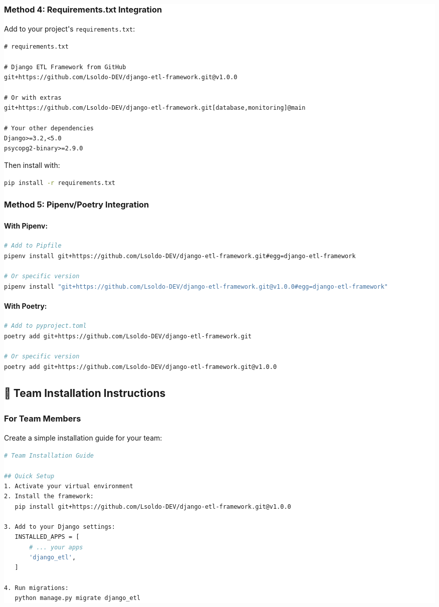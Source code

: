 ### **Method 4: Requirements.txt Integration**

Add to your project's `requirements.txt`:

```txt
# requirements.txt

# Django ETL Framework from GitHub
git+https://github.com/Lsoldo-DEV/django-etl-framework.git@v1.0.0

# Or with extras
git+https://github.com/Lsoldo-DEV/django-etl-framework.git[database,monitoring]@main

# Your other dependencies
Django>=3.2,<5.0
psycopg2-binary>=2.9.0
```

Then install with:
```bash
pip install -r requirements.txt
```

### **Method 5: Pipenv/Poetry Integration**

#### With Pipenv:
```bash
# Add to Pipfile
pipenv install git+https://github.com/Lsoldo-DEV/django-etl-framework.git#egg=django-etl-framework

# Or specific version
pipenv install "git+https://github.com/Lsoldo-DEV/django-etl-framework.git@v1.0.0#egg=django-etl-framework"
```

#### With Poetry:
```bash
# Add to pyproject.toml
poetry add git+https://github.com/Lsoldo-DEV/django-etl-framework.git

# Or specific version
poetry add git+https://github.com/Lsoldo-DEV/django-etl-framework.git@v1.0.0
```

## 🏢 Team Installation Instructions

### For Team Members

Create a simple installation guide for your team:

```bash
# Team Installation Guide

## Quick Setup
1. Activate your virtual environment
2. Install the framework:
   pip install git+https://github.com/Lsoldo-DEV/django-etl-framework.git@v1.0.0

3. Add to your Django settings:
   INSTALLED_APPS = [
       # ... your apps
       'django_etl',
   ]

4. Run migrations:
   python manage.py migrate django_etl
```